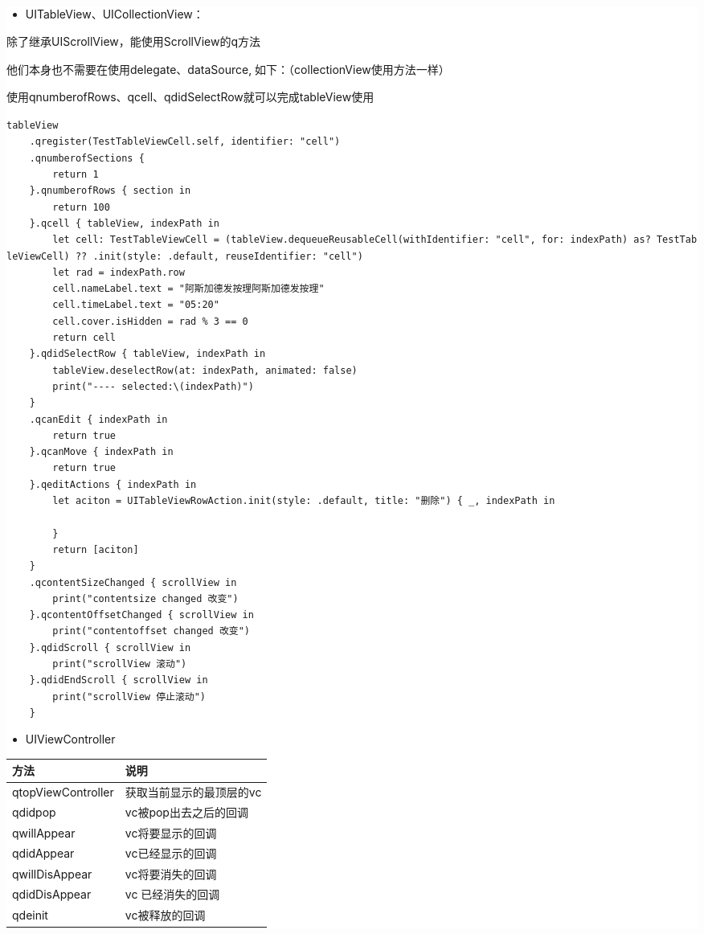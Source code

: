 - UITableView、UICollectionView：

除了继承UIScrollView，能使用ScrollView的q方法

他们本身也不需要在使用delegate、dataSource, 如下：（collectionView使用方法一样）

使用qnumberofRows、qcell、qdidSelectRow就可以完成tableView使用

```
tableView
    .qregister(TestTableViewCell.self, identifier: "cell")
    .qnumberofSections {
        return 1
    }.qnumberofRows { section in
        return 100
    }.qcell { tableView, indexPath in
        let cell: TestTableViewCell = (tableView.dequeueReusableCell(withIdentifier: "cell", for: indexPath) as? TestTableViewCell) ?? .init(style: .default, reuseIdentifier: "cell")
        let rad = indexPath.row
        cell.nameLabel.text = "阿斯加德发按理阿斯加德发按理"
        cell.timeLabel.text = "05:20"
        cell.cover.isHidden = rad % 3 == 0
        return cell
    }.qdidSelectRow { tableView, indexPath in
        tableView.deselectRow(at: indexPath, animated: false)
        print("---- selected:\(indexPath)")
    }
    .qcanEdit { indexPath in
        return true
    }.qcanMove { indexPath in
        return true
    }.qeditActions { indexPath in
        let aciton = UITableViewRowAction.init(style: .default, title: "删除") { _, indexPath in
            
        }
        return [aciton]
    } 
    .qcontentSizeChanged { scrollView in
        print("contentsize changed 改变")
    }.qcontentOffsetChanged { scrollView in
        print("contentoffset changed 改变")
    }.qdidScroll { scrollView in
        print("scrollView 滚动")
    }.qdidEndScroll { scrollView in
        print("scrollView 停止滚动")
    }

```

- UIViewController

|方法|说明|
|:---|:----|
|qtopViewController|获取当前显示的最顶层的vc|
|qdidpop| vc被pop出去之后的回调|
|qwillAppear| vc将要显示的回调|
|qdidAppear| vc已经显示的回调|
|qwillDisAppear|vc将要消失的回调 |
|qdidDisAppear| vc 已经消失的回调|
|qdeinit| vc被释放的回调 |
